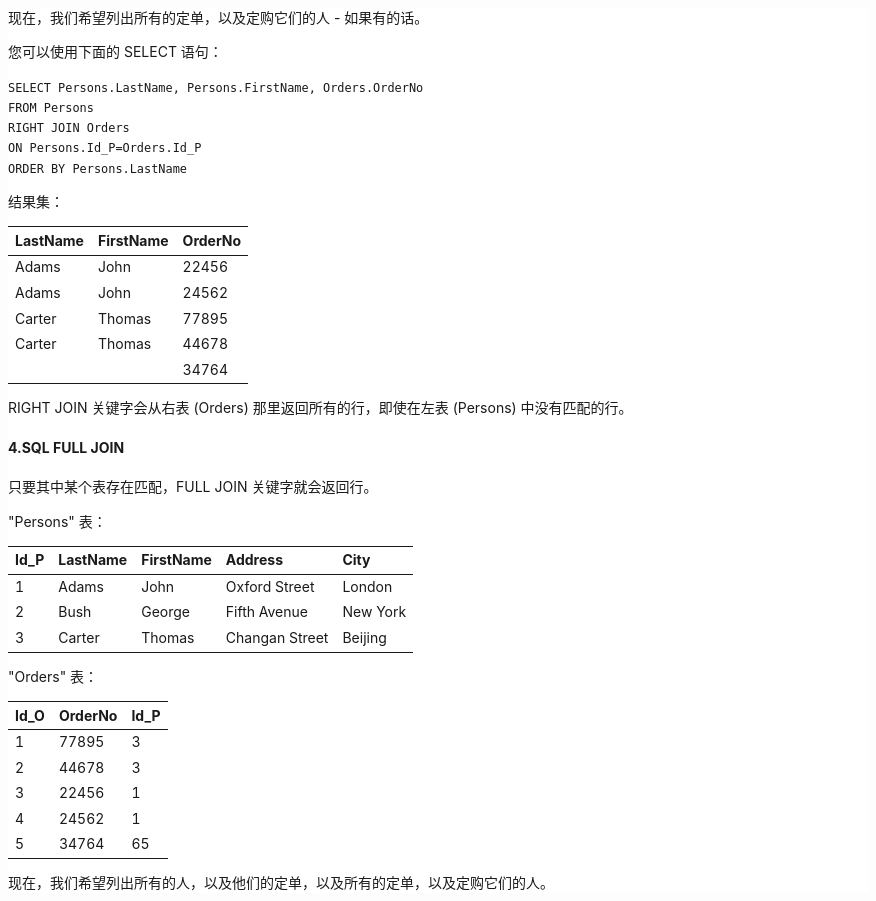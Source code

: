 现在，我们希望列出所有的定单，以及定购它们的人 - 如果有的话。

您可以使用下面的 SELECT 语句：

```
SELECT Persons.LastName, Persons.FirstName, Orders.OrderNo
FROM Persons
RIGHT JOIN Orders
ON Persons.Id_P=Orders.Id_P
ORDER BY Persons.LastName
```

结果集：

| LastName | FirstName | OrderNo |
| :------- | :-------- | :------ |
| Adams    | John      | 22456   |
| Adams    | John      | 24562   |
| Carter   | Thomas    | 77895   |
| Carter   | Thomas    | 44678   |
|          |           | 34764   |

RIGHT JOIN 关键字会从右表 (Orders) 那里返回所有的行，即使在左表 (Persons) 中没有匹配的行。

#### 4.SQL FULL JOIN

只要其中某个表存在匹配，FULL JOIN 关键字就会返回行。

"Persons" 表：

| Id_P | LastName | FirstName | Address        | City     |
| :--- | :------- | :-------- | :------------- | :------- |
| 1    | Adams    | John      | Oxford Street  | London   |
| 2    | Bush     | George    | Fifth Avenue   | New York |
| 3    | Carter   | Thomas    | Changan Street | Beijing  |

"Orders" 表：

| Id_O | OrderNo | Id_P |
| :--- | :------ | :--- |
| 1    | 77895   | 3    |
| 2    | 44678   | 3    |
| 3    | 22456   | 1    |
| 4    | 24562   | 1    |
| 5    | 34764   | 65   |

现在，我们希望列出所有的人，以及他们的定单，以及所有的定单，以及定购它们的人。
